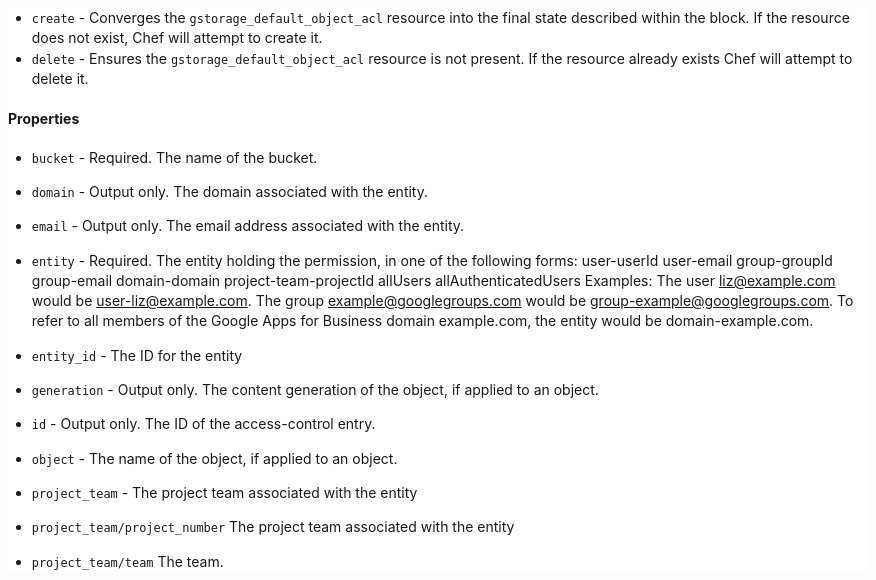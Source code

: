 * `create` -
  Converges the `gstorage_default_object_acl` resource into the final
  state described within the block. If the resource does not exist, Chef will
  attempt to create it.
* `delete` -
  Ensures the `gstorage_default_object_acl` resource is not present.
  If the resource already exists Chef will attempt to delete it.

#### Properties

* `bucket` -
  Required. The name of the bucket.

* `domain` -
  Output only. The domain associated with the entity.

* `email` -
  Output only. The email address associated with the entity.

* `entity` -
  Required. The entity holding the permission, in one of the following forms:
  user-userId
  user-email
  group-groupId
  group-email
  domain-domain
  project-team-projectId
  allUsers
  allAuthenticatedUsers
  Examples:
  The user liz@example.com would be user-liz@example.com.
  The group example@googlegroups.com would be
  group-example@googlegroups.com.
  To refer to all members of the Google Apps for Business domain
  example.com, the entity would be domain-example.com.

* `entity_id` -
  The ID for the entity

* `generation` -
  Output only. The content generation of the object, if applied to an object.

* `id` -
  Output only. The ID of the access-control entry.

* `object` -
  The name of the object, if applied to an object.

* `project_team` -
  The project team associated with the entity

* `project_team/project_number`
  The project team associated with the entity

* `project_team/team`
  The team.
